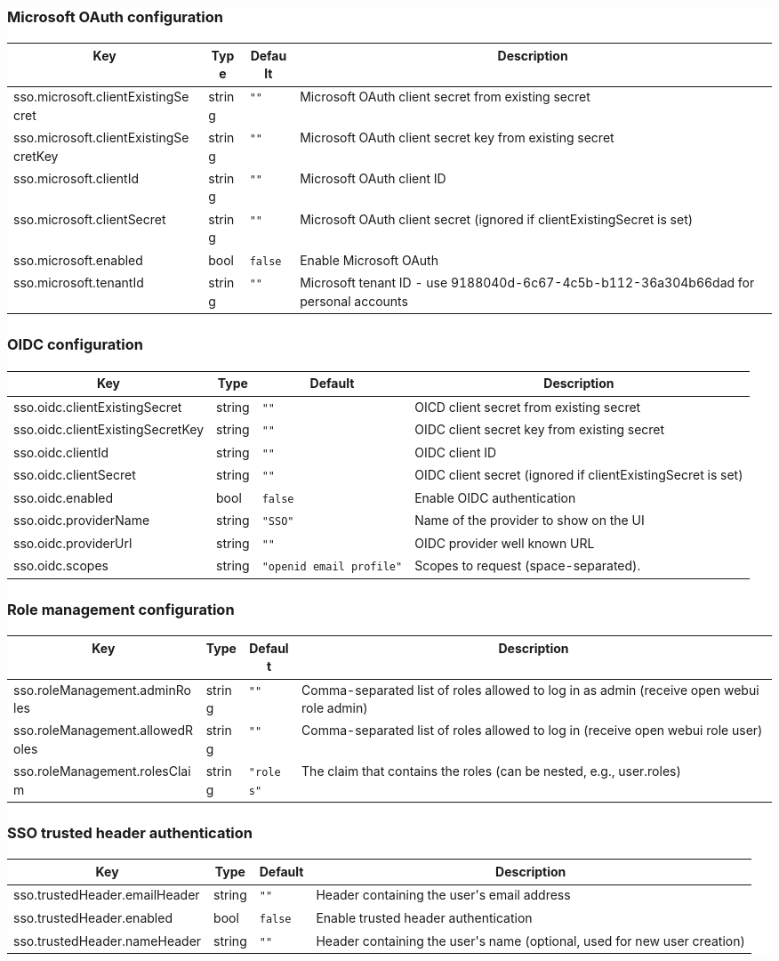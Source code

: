 ### Microsoft OAuth configuration

| Key | Type | Default | Description |
|-----|------|---------|-------------|
| sso.microsoft.clientExistingSecret | string | `""` | Microsoft OAuth client secret from existing secret |
| sso.microsoft.clientExistingSecretKey | string | `""` | Microsoft OAuth client secret key from existing secret |
| sso.microsoft.clientId | string | `""` | Microsoft OAuth client ID |
| sso.microsoft.clientSecret | string | `""` | Microsoft OAuth client secret (ignored if clientExistingSecret is set) |
| sso.microsoft.enabled | bool | `false` | Enable Microsoft OAuth |
| sso.microsoft.tenantId | string | `""` | Microsoft tenant ID - use 9188040d-6c67-4c5b-b112-36a304b66dad for personal accounts |

### OIDC configuration

| Key | Type | Default | Description |
|-----|------|---------|-------------|
| sso.oidc.clientExistingSecret | string | `""` | OICD client secret from existing secret |
| sso.oidc.clientExistingSecretKey | string | `""` | OIDC client secret key from existing secret |
| sso.oidc.clientId | string | `""` | OIDC client ID |
| sso.oidc.clientSecret | string | `""` | OIDC client secret (ignored if clientExistingSecret is set) |
| sso.oidc.enabled | bool | `false` | Enable OIDC authentication |
| sso.oidc.providerName | string | `"SSO"` | Name of the provider to show on the UI |
| sso.oidc.providerUrl | string | `""` | OIDC provider well known URL |
| sso.oidc.scopes | string | `"openid email profile"` | Scopes to request (space-separated). |

### Role management configuration

| Key | Type | Default | Description |
|-----|------|---------|-------------|
| sso.roleManagement.adminRoles | string | `""` | Comma-separated list of roles allowed to log in as admin (receive open webui role admin) |
| sso.roleManagement.allowedRoles | string | `""` | Comma-separated list of roles allowed to log in (receive open webui role user) |
| sso.roleManagement.rolesClaim | string | `"roles"` | The claim that contains the roles (can be nested, e.g., user.roles) |

### SSO trusted header authentication

| Key | Type | Default | Description |
|-----|------|---------|-------------|
| sso.trustedHeader.emailHeader | string | `""` | Header containing the user's email address |
| sso.trustedHeader.enabled | bool | `false` | Enable trusted header authentication |
| sso.trustedHeader.nameHeader | string | `""` | Header containing the user's name (optional, used for new user creation) |
